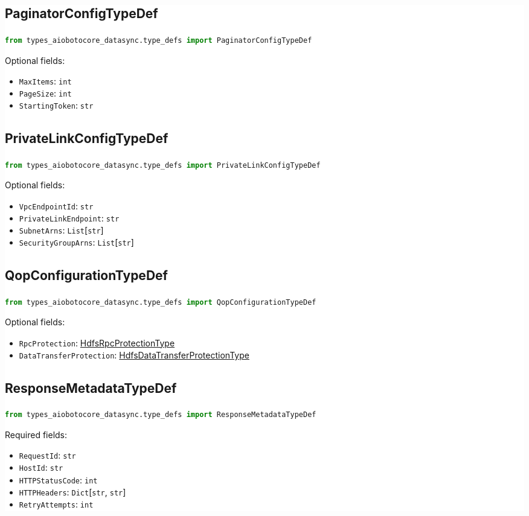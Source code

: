 <a id="paginatorconfigtypedef"></a>

## PaginatorConfigTypeDef

```python
from types_aiobotocore_datasync.type_defs import PaginatorConfigTypeDef
```

Optional fields:

- `MaxItems`: `int`
- `PageSize`: `int`
- `StartingToken`: `str`

<a id="privatelinkconfigtypedef"></a>

## PrivateLinkConfigTypeDef

```python
from types_aiobotocore_datasync.type_defs import PrivateLinkConfigTypeDef
```

Optional fields:

- `VpcEndpointId`: `str`
- `PrivateLinkEndpoint`: `str`
- `SubnetArns`: `List`\[`str`\]
- `SecurityGroupArns`: `List`\[`str`\]

<a id="qopconfigurationtypedef"></a>

## QopConfigurationTypeDef

```python
from types_aiobotocore_datasync.type_defs import QopConfigurationTypeDef
```

Optional fields:

- `RpcProtection`: [HdfsRpcProtectionType](./literals.md#hdfsrpcprotectiontype)
- `DataTransferProtection`:
  [HdfsDataTransferProtectionType](./literals.md#hdfsdatatransferprotectiontype)

<a id="responsemetadatatypedef"></a>

## ResponseMetadataTypeDef

```python
from types_aiobotocore_datasync.type_defs import ResponseMetadataTypeDef
```

Required fields:

- `RequestId`: `str`
- `HostId`: `str`
- `HTTPStatusCode`: `int`
- `HTTPHeaders`: `Dict`\[`str`, `str`\]
- `RetryAttempts`: `int`
